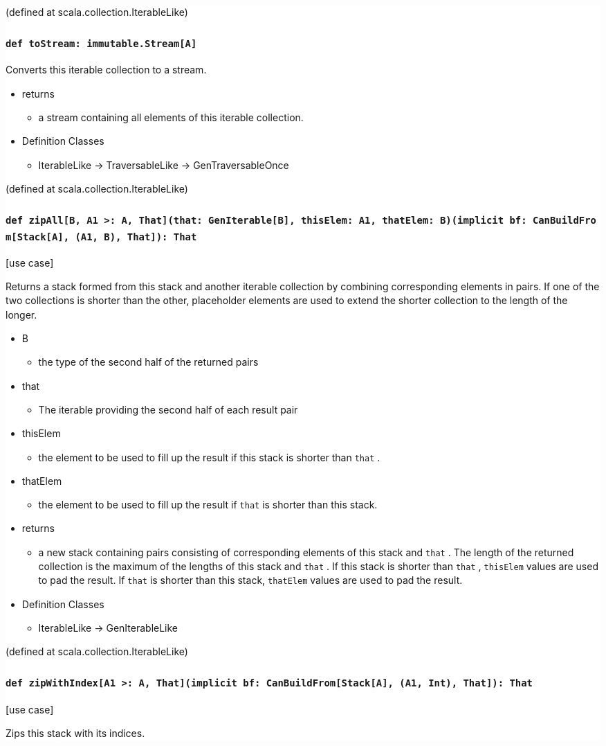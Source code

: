 (defined at scala.collection.IterableLike)


### `def toStream: immutable.Stream[A]`                                      ###

Converts this iterable collection to a stream.

* returns
  * a stream containing all elements of this iterable collection.

* Definition Classes
  * IterableLike → TraversableLike → GenTraversableOnce

(defined at scala.collection.IterableLike)


### `def zipAll[B, A1 >: A, That](that: GenIterable[B], thisElem: A1, thatElem: B)(implicit bf: CanBuildFrom[Stack[A], (A1, B), That]): That` ###

[use case]

Returns a stack formed from this stack and another iterable collection by
combining corresponding elements in pairs. If one of the two collections is
shorter than the other, placeholder elements are used to extend the shorter
collection to the length of the longer.

* B
  * the type of the second half of the returned pairs
* that
  * The iterable providing the second half of each result pair
* thisElem
  * the element to be used to fill up the result if this stack is shorter than
     `that` .
* thatElem
  * the element to be used to fill up the result if `that` is shorter than this
    stack.
* returns
  * a new stack containing pairs consisting of corresponding elements of this
    stack and `that` . The length of the returned collection is the maximum of
    the lengths of this stack and `that` . If this stack is shorter than `that` ,
     `thisElem` values are used to pad the result. If `that` is shorter than
    this stack, `thatElem` values are used to pad the result.

* Definition Classes
  * IterableLike → GenIterableLike

(defined at scala.collection.IterableLike)


### `def zipWithIndex[A1 >: A, That](implicit bf: CanBuildFrom[Stack[A], (A1, Int), That]): That` ###

[use case]

Zips this stack with its indices.

